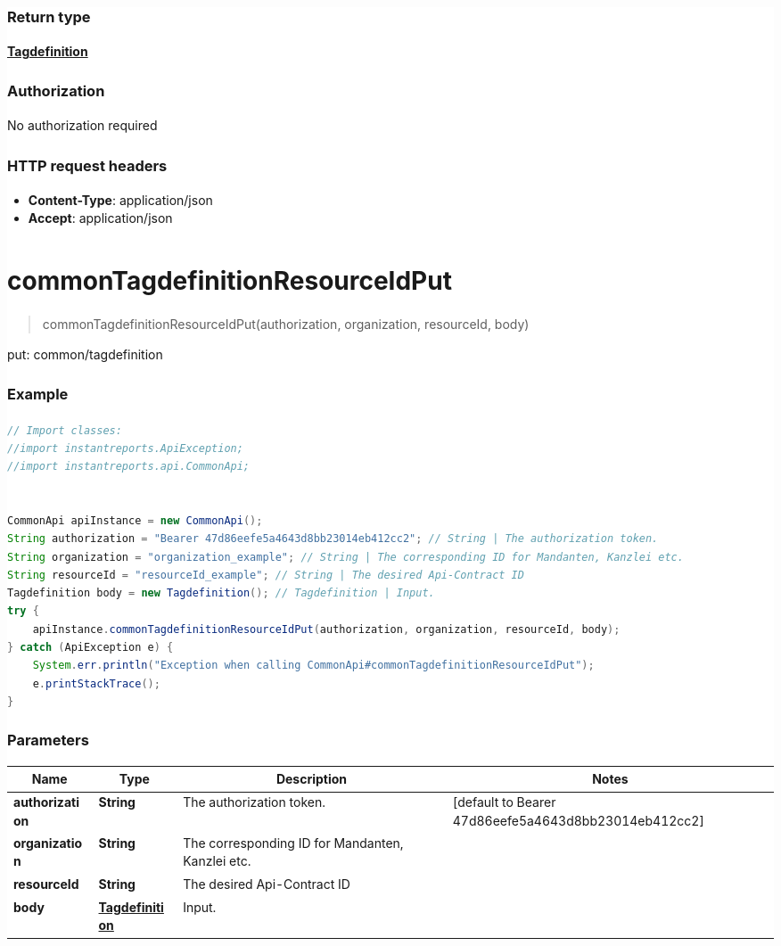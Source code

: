 ### Return type

[**Tagdefinition**](Tagdefinition.md)

### Authorization

No authorization required

### HTTP request headers

 - **Content-Type**: application/json
 - **Accept**: application/json

<a name="commonTagdefinitionResourceIdPut"></a>
# **commonTagdefinitionResourceIdPut**
> commonTagdefinitionResourceIdPut(authorization, organization, resourceId, body)

put: common/tagdefinition



### Example
```java
// Import classes:
//import instantreports.ApiException;
//import instantreports.api.CommonApi;


CommonApi apiInstance = new CommonApi();
String authorization = "Bearer 47d86eefe5a4643d8bb23014eb412cc2"; // String | The authorization token.
String organization = "organization_example"; // String | The corresponding ID for Mandanten, Kanzlei etc.
String resourceId = "resourceId_example"; // String | The desired Api-Contract ID
Tagdefinition body = new Tagdefinition(); // Tagdefinition | Input.
try {
    apiInstance.commonTagdefinitionResourceIdPut(authorization, organization, resourceId, body);
} catch (ApiException e) {
    System.err.println("Exception when calling CommonApi#commonTagdefinitionResourceIdPut");
    e.printStackTrace();
}
```

### Parameters

Name | Type | Description  | Notes
------------- | ------------- | ------------- | -------------
 **authorization** | **String**| The authorization token. | [default to Bearer 47d86eefe5a4643d8bb23014eb412cc2]
 **organization** | **String**| The corresponding ID for Mandanten, Kanzlei etc. |
 **resourceId** | **String**| The desired Api-Contract ID |
 **body** | [**Tagdefinition**](Tagdefinition.md)| Input. |

